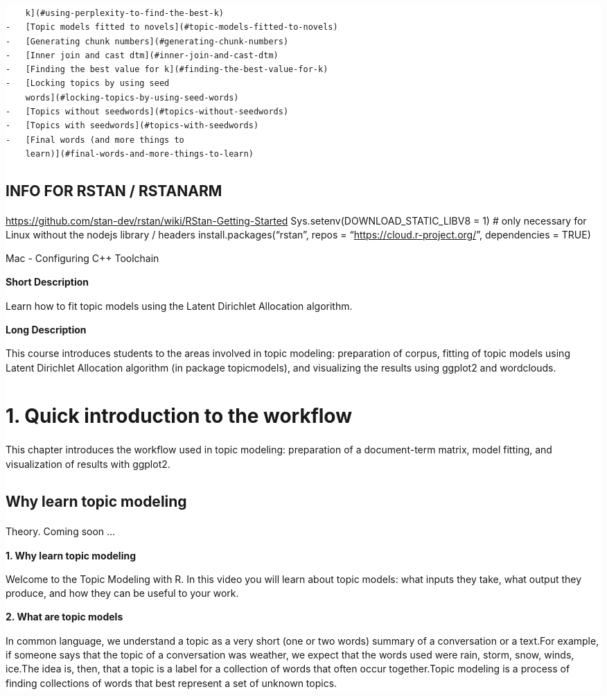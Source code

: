         k](#using-perplexity-to-find-the-best-k)
    -   [Topic models fitted to novels](#topic-models-fitted-to-novels)
    -   [Generating chunk numbers](#generating-chunk-numbers)
    -   [Inner join and cast dtm](#inner-join-and-cast-dtm)
    -   [Finding the best value for k](#finding-the-best-value-for-k)
    -   [Locking topics by using seed
        words](#locking-topics-by-using-seed-words)
    -   [Topics without seedwords](#topics-without-seedwords)
    -   [Topics with seedwords](#topics-with-seedwords)
    -   [Final words (and more things to
        learn)](#final-words-and-more-things-to-learn)

## INFO FOR RSTAN / RSTANARM

<https://github.com/stan-dev/rstan/wiki/RStan-Getting-Started>
Sys.setenv(DOWNLOAD_STATIC_LIBV8 = 1) \# only necessary for Linux
without the nodejs library / headers install.packages(“rstan”, repos =
“<https://cloud.r-project.org/>”, dependencies = TRUE)

Mac - Configuring C++ Toolchain

**Short Description**

Learn how to fit topic models using the Latent Dirichlet Allocation
algorithm.

**Long Description**

This course introduces students to the areas involved in topic modeling:
preparation of corpus, fitting of topic models using Latent Dirichlet
Allocation algorithm (in package topicmodels), and visualizing the
results using ggplot2 and wordclouds.

# 1. Quick introduction to the workflow

This chapter introduces the workflow used in topic modeling: preparation
of a document-term matrix, model fitting, and visualization of results
with ggplot2.

## Why learn topic modeling

Theory. Coming soon …

**1. Why learn topic modeling**

Welcome to the Topic Modeling with R. In this video you will learn about
topic models: what inputs they take, what output they produce, and how
they can be useful to your work.

**2. What are topic models**

In common language, we understand a topic as a very short (one or two
words) summary of a conversation or a text.For example, if someone says
that the topic of a conversation was weather, we expect that the words
used were rain, storm, snow, winds, ice.The idea is, then, that a topic
is a label for a collection of words that often occur together.Topic
modeling is a process of finding collections of words that best
represent a set of unknown topics.
